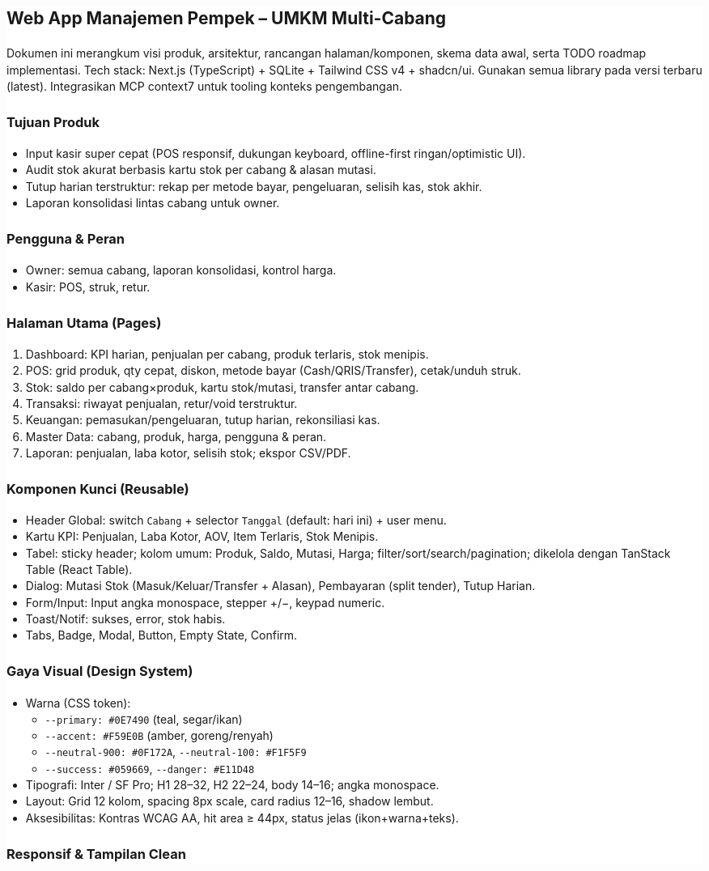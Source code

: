 ## Web App Manajemen Pempek – UMKM Multi-Cabang

Dokumen ini merangkum visi produk, arsitektur, rancangan halaman/komponen, skema data awal, serta TODO roadmap implementasi. Tech stack: Next.js (TypeScript) + SQLite + Tailwind CSS v4 + shadcn/ui. Gunakan semua library pada versi terbaru (latest). Integrasikan MCP context7 untuk tooling konteks pengembangan.

### Tujuan Produk

- Input kasir super cepat (POS responsif, dukungan keyboard, offline-first ringan/optimistic UI).
- Audit stok akurat berbasis kartu stok per cabang & alasan mutasi.
- Tutup harian terstruktur: rekap per metode bayar, pengeluaran, selisih kas, stok akhir.
- Laporan konsolidasi lintas cabang untuk owner.

### Pengguna & Peran

- Owner: semua cabang, laporan konsolidasi, kontrol harga.
- Kasir: POS, struk, retur.

### Halaman Utama (Pages)

1. Dashboard: KPI harian, penjualan per cabang, produk terlaris, stok menipis.
2. POS: grid produk, qty cepat, diskon, metode bayar (Cash/QRIS/Transfer), cetak/unduh struk.
3. Stok: saldo per cabang×produk, kartu stok/mutasi, transfer antar cabang.
4. Transaksi: riwayat penjualan, retur/void terstruktur.
5. Keuangan: pemasukan/pengeluaran, tutup harian, rekonsiliasi kas.
6. Master Data: cabang, produk, harga, pengguna & peran.
7. Laporan: penjualan, laba kotor, selisih stok; ekspor CSV/PDF.

### Komponen Kunci (Reusable)

- Header Global: switch `Cabang` + selector `Tanggal` (default: hari ini) + user menu.
- Kartu KPI: Penjualan, Laba Kotor, AOV, Item Terlaris, Stok Menipis.
- Tabel: sticky header; kolom umum: Produk, Saldo, Mutasi, Harga; filter/sort/search/pagination; dikelola dengan TanStack Table (React Table).
- Dialog: Mutasi Stok (Masuk/Keluar/Transfer + Alasan), Pembayaran (split tender), Tutup Harian.
- Form/Input: Input angka monospace, stepper +/−, keypad numeric.
- Toast/Notif: sukses, error, stok habis.
- Tabs, Badge, Modal, Button, Empty State, Confirm.

### Gaya Visual (Design System)

- Warna (CSS token):
  - `--primary: #0E7490` (teal, segar/ikan)
  - `--accent: #F59E0B` (amber, goreng/renyah)
  - `--neutral-900: #0F172A`, `--neutral-100: #F1F5F9`
  - `--success: #059669`, `--danger: #E11D48`
- Tipografi: Inter / SF Pro; H1 28–32, H2 22–24, body 14–16; angka monospace.
- Layout: Grid 12 kolom, spacing 8px scale, card radius 12–16, shadow lembut.
- Aksesibilitas: Kontras WCAG AA, hit area ≥ 44px, status jelas (ikon+warna+teks).

### Responsif & Tampilan Clean
